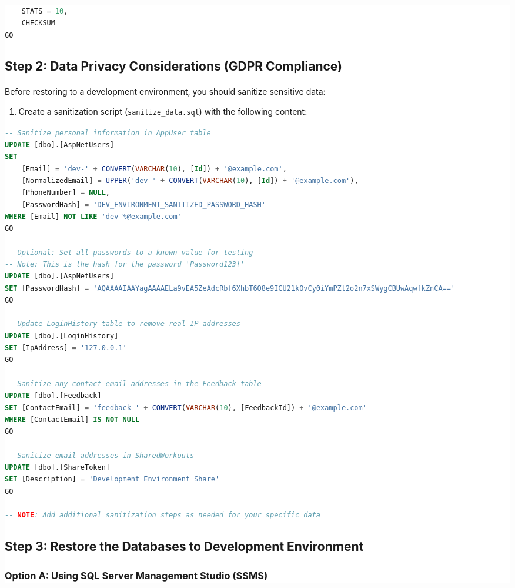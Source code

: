 ```sql
    STATS = 10,
    CHECKSUM
GO
```

## Step 2: Data Privacy Considerations (GDPR Compliance)

Before restoring to a development environment, you should sanitize sensitive data:

1. Create a sanitization script (`sanitize_data.sql`) with the following content:

```sql
-- Sanitize personal information in AppUser table
UPDATE [dbo].[AspNetUsers]
SET 
    [Email] = 'dev-' + CONVERT(VARCHAR(10), [Id]) + '@example.com',
    [NormalizedEmail] = UPPER('dev-' + CONVERT(VARCHAR(10), [Id]) + '@example.com'),
    [PhoneNumber] = NULL,
    [PasswordHash] = 'DEV_ENVIRONMENT_SANITIZED_PASSWORD_HASH'
WHERE [Email] NOT LIKE 'dev-%@example.com'
GO

-- Optional: Set all passwords to a known value for testing
-- Note: This is the hash for the password 'Password123!'
UPDATE [dbo].[AspNetUsers]
SET [PasswordHash] = 'AQAAAAIAAYagAAAAELa9vEA5ZeAdcRbf6XhbT6Q8e9ICU21kOvCy0iYmPZt2o2n7xSWygCBUwAqwfkZnCA=='
GO

-- Update LoginHistory table to remove real IP addresses
UPDATE [dbo].[LoginHistory]
SET [IpAddress] = '127.0.0.1'
GO

-- Sanitize any contact email addresses in the Feedback table
UPDATE [dbo].[Feedback]
SET [ContactEmail] = 'feedback-' + CONVERT(VARCHAR(10), [FeedbackId]) + '@example.com'
WHERE [ContactEmail] IS NOT NULL
GO

-- Sanitize email addresses in SharedWorkouts
UPDATE [dbo].[ShareToken]
SET [Description] = 'Development Environment Share'
GO

-- NOTE: Add additional sanitization steps as needed for your specific data
```

## Step 3: Restore the Databases to Development Environment

### Option A: Using SQL Server Management Studio (SSMS)
